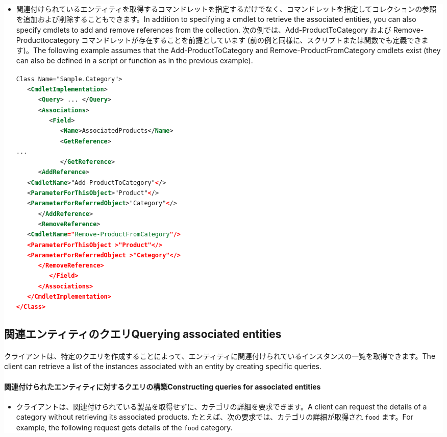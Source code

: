 - <span data-ttu-id="5a4c1-137">関連付けられているエンティティを取得するコマンドレットを指定するだけでなく、コマンドレットを指定してコレクションの参照を追加および削除することもできます。</span><span class="sxs-lookup"><span data-stu-id="5a4c1-137">In addition to specifying a cmdlet to retrieve the associated entities, you can also specify cmdlets to add and remove references from the collection.</span></span> <span data-ttu-id="5a4c1-138">次の例では、Add-ProductToCategory および Remove-Producttocategory コマンドレットが存在することを前提としています (前の例と同様に、スクリプトまたは関数でも定義できます)。</span><span class="sxs-lookup"><span data-stu-id="5a4c1-138">The following example assumes that the Add-ProductToCategory and Remove-ProductFromCategory cmdlets exist (they can also be defined in a script or function as in the previous example).</span></span>

  ```xml
  Class Name="Sample.Category">
     <CmdletImplementation>
        <Query> ... </Query>
        <Associations>
           <Field>
              <Name>AssociatedProducts</Name>
              <GetReference>
  ...
              </GetReference>
        <AddReference>
     <CmdletName>"Add-ProductToCategory"</>
     <ParameterForThisObject>"Product"</>
     <ParameterForReferredObject>"Category"</>
        </AddReference>
        <RemoveReference>
     <CmdletName="Remove-ProductFromCategory"/>
     <ParameterForThisObject >"Product"</>
     <ParameterForReferredObject >"Category"</>
        </RemoveReference>
           </Field>
        </Associations>
     </CmdletImplementation>
  </Class>
  ```

## <a name="querying-associated-entities"></a><span data-ttu-id="5a4c1-139">関連エンティティのクエリ</span><span class="sxs-lookup"><span data-stu-id="5a4c1-139">Querying associated entities</span></span>

<span data-ttu-id="5a4c1-140">クライアントは、特定のクエリを作成することによって、エンティティに関連付けられているインスタンスの一覧を取得できます。</span><span class="sxs-lookup"><span data-stu-id="5a4c1-140">The client can retrieve a list of the instances associated with an entity by creating specific queries.</span></span>

#### <a name="constructing-queries-for-associated-entities"></a><span data-ttu-id="5a4c1-141">関連付けられたエンティティに対するクエリの構築</span><span class="sxs-lookup"><span data-stu-id="5a4c1-141">Constructing queries for associated entities</span></span>

- <span data-ttu-id="5a4c1-142">クライアントは、関連付けられている製品を取得せずに、カテゴリの詳細を要求できます。</span><span class="sxs-lookup"><span data-stu-id="5a4c1-142">A client can request the details of a category without retrieving its associated products.</span></span> <span data-ttu-id="5a4c1-143">たとえば、次の要求では、カテゴリの詳細が取得され `food` ます。</span><span class="sxs-lookup"><span data-stu-id="5a4c1-143">For example, the following request gets details of the `food` category.</span></span>
